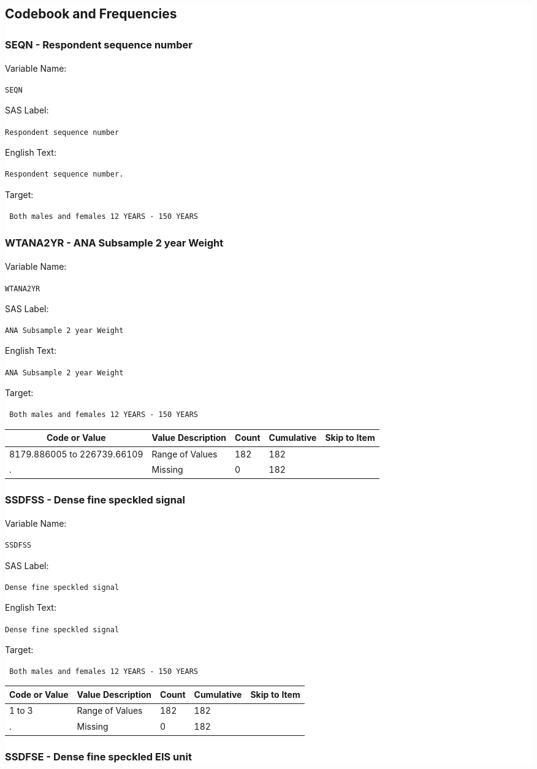 ## Codebook and Frequencies

### SEQN - Respondent sequence number

Variable Name:

    SEQN
SAS Label:

    Respondent sequence number
English Text:

    Respondent sequence number.
Target:

     Both males and females 12 YEARS - 150 YEARS

### WTANA2YR - ANA Subsample 2 year Weight

Variable Name:

    WTANA2YR
SAS Label:

    ANA Subsample 2 year Weight
English Text:

    ANA Subsample 2 year Weight
Target:

     Both males and females 12 YEARS - 150 YEARS
Code or Value | Value Description | Count | Cumulative | Skip to Item  
---|---|---|---|---  
8179.886005 to 226739.66109 | Range of Values | 182 | 182 |   
. | Missing | 0 | 182 |   
  
### SSDFSS - Dense fine speckled signal

Variable Name:

    SSDFSS
SAS Label:

    Dense fine speckled signal
English Text:

    Dense fine speckled signal
Target:

     Both males and females 12 YEARS - 150 YEARS
Code or Value | Value Description | Count | Cumulative | Skip to Item  
---|---|---|---|---  
1 to 3 | Range of Values | 182 | 182 |   
. | Missing | 0 | 182 |   
  
### SSDFSE - Dense fine speckled EIS unit
